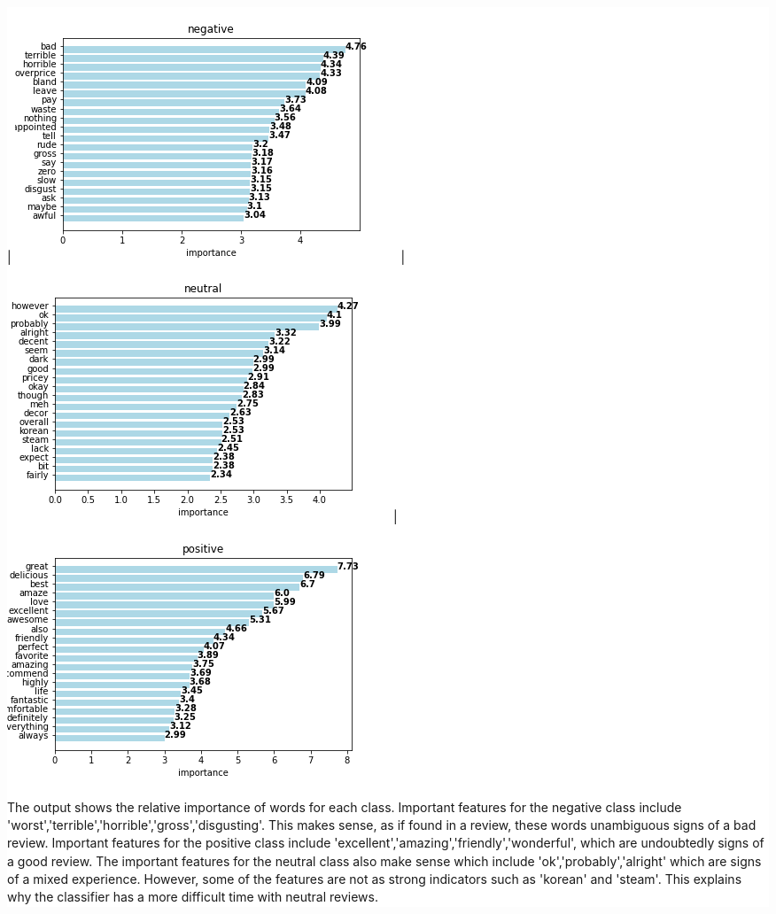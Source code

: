 |                          ![logregnegativefeatures](log_reg_negative_features.png)
|                          ![logregneutralfeatures](log_reg_neutral_features.png)
|                          ![logregpositivefeatures](log_reg_positive_features.png)

The output shows the relative importance of words for each class. Important features for the negative class include 'worst','terrible','horrible','gross','disgusting'. This makes sense, as if found in a review, these words unambiguous signs of a bad review. Important features for the positive class include 'excellent','amazing','friendly','wonderful', which are undoubtedly signs of a good review. The important features for the neutral class also make sense which include 'ok','probably','alright' which are signs of a mixed experience. However, some of the features are not as strong indicators such as 'korean' and 'steam'. This explains why the classifier has a more difficult time with neutral reviews.
